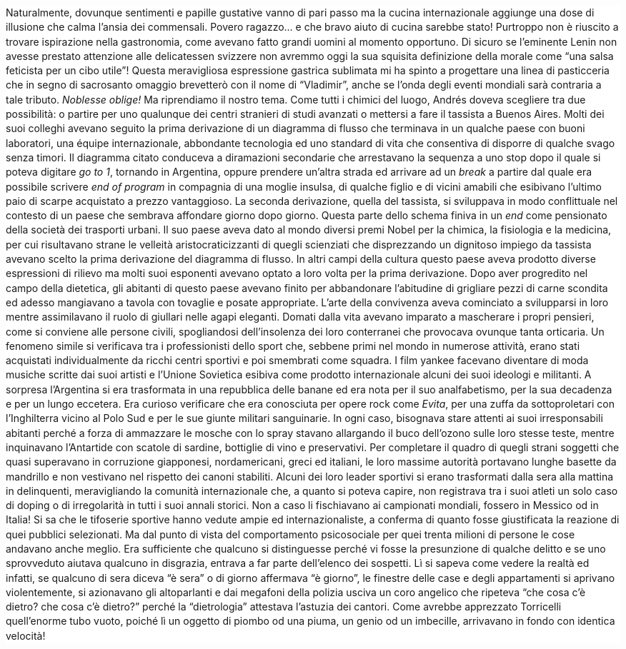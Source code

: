 Naturalmente, dovunque sentimenti e papille gustative vanno di pari passo ma la cucina internazionale aggiunge una dose di illusione che calma l’ansia dei commensali. Povero ragazzo... e che bravo aiuto di cucina sarebbe stato!
Purtroppo non è riuscito a trovare ispirazione nella gastronomia, come avevano fatto grandi uomini al momento opportuno. Di sicuro se l’eminente Lenin non avesse prestato attenzione alle delicatessen svizzere non avremmo oggi la sua squisita definizione della morale come “una salsa feticista per un cibo utile”! Questa meravigliosa espressione gastrica sublimata mi ha spinto a progettare una linea di pasticceria che in segno di sacrosanto omaggio brevetterò con il nome di “Vladimir”, anche se l’onda degli eventi mondiali sarà contraria a tale tributo. _Noblesse oblige!_
Ma riprendiamo il nostro tema. Come tutti i chimici del luogo, Andrés doveva scegliere tra due possibilità: o partire per uno qualunque dei centri stranieri di studi avanzati o mettersi a fare il tassista a Buenos Aires. Molti dei suoi colleghi avevano seguito la prima derivazione di un diagramma di flusso che terminava in un qualche paese con buoni laboratori, una équipe internazionale, abbondante tecnologia ed uno standard di vita che consentiva di disporre di qualche svago senza timori. Il diagramma citato conduceva a diramazioni secondarie che arrestavano la sequenza a uno stop dopo il quale si poteva digitare _go to 1_, tornando in Argentina, oppure prendere un’altra strada ed arrivare ad un _break_ a partire dal quale era possibile scrivere _end of program_ in compagnia di una moglie insulsa, di qualche figlio e di vicini amabili che esibivano l’ultimo paio di scarpe acquistato a prezzo vantaggioso. La seconda derivazione, quella del tassista, si sviluppava in modo conflittuale nel contesto di un paese che sembrava affondare giorno dopo giorno. Questa parte dello schema finiva in un _end_ come pensionato della società dei trasporti urbani.
Il suo paese aveva dato al mondo diversi premi Nobel per la chimica, la fisiologia e la medicina, per cui risultavano strane le velleità aristocraticizzanti di quegli scienziati che disprezzando un dignitoso impiego da tassista avevano scelto la prima derivazione del diagramma di flusso.
In altri campi della cultura questo paese aveva prodotto diverse espressioni di rilievo ma molti suoi esponenti avevano optato a loro volta per la prima derivazione. Dopo aver progredito nel campo della dietetica, gli abitanti di questo paese avevano finito per abbandonare l’abitudine di grigliare pezzi di carne scondita ed adesso mangiavano a tavola con tovaglie e posate appropriate. L’arte della convivenza aveva cominciato a svilupparsi in loro mentre assimilavano il ruolo di giullari nelle agapi eleganti. Domati dalla vita avevano imparato a mascherare i propri pensieri, come si conviene alle persone civili, spogliandosi dell’insolenza dei loro conterranei che provocava ovunque tanta orticaria. Un fenomeno simile si verificava tra i professionisti dello sport che, sebbene primi nel mondo in numerose attività, erano stati acquistati individualmente da ricchi centri sportivi e poi smembrati come squadra. I film yankee facevano diventare di moda musiche scritte dai suoi artisti e l’Unione Sovietica esibiva come prodotto internazionale alcuni dei suoi ideologi e militanti.
A sorpresa l’Argentina si era trasformata in una repubblica delle banane ed era nota per il suo analfabetismo, per la sua decadenza e per un lungo eccetera. Era curioso verificare che era conosciuta per opere rock come _Evita_, per una zuffa da sottoproletari con l’Inghilterra vicino al Polo Sud e per le sue giunte militari sanguinarie. In ogni caso, bisognava stare attenti ai suoi irresponsabili abitanti perché a forza di ammazzare le mosche con lo spray stavano allargando il buco dell’ozono sulle loro stesse teste, mentre inquinavano l’Antartide con scatole di sardine, bottiglie di vino e preservativi. Per completare il quadro di quegli strani soggetti che quasi superavano in corruzione giapponesi, nordamericani, greci ed italiani, le loro massime autorità portavano lunghe basette da mandrillo e non vestivano nel rispetto dei canoni stabiliti. Alcuni dei loro leader sportivi si erano trasformati dalla sera alla mattina in delinquenti, meravigliando la comunità internazionale che, a quanto si poteva capire, non registrava tra i suoi atleti un solo caso di doping o di irregolarità in tutti i suoi annali storici. Non a caso li fischiavano ai campionati mondiali, fossero in Messico od in Italia! Si sa che le tifoserie sportive hanno vedute ampie ed internazionaliste, a conferma di quanto fosse giustificata la reazione di quei pubblici selezionati.
Ma dal punto di vista del comportamento psicosociale per quei trenta milioni di persone le cose andavano anche meglio. Era sufficiente che qualcuno si distinguesse perché vi fosse la presunzione di qualche delitto e se uno sprovveduto aiutava qualcuno in disgrazia, entrava a far parte dell’elenco dei sospetti. Lì si sapeva come vedere la realtà ed infatti, se qualcuno di sera diceva “è sera” o di giorno affermava “è giorno”, le finestre delle case e degli appartamenti si aprivano violentemente, si azionavano gli altoparlanti e dai megafoni della polizia usciva un coro angelico che ripeteva “che cosa c’è dietro? che cosa c’è dietro?” perché la “dietrologia” attestava l’astuzia dei cantori. Come avrebbe apprezzato Torricelli quell’enorme tubo vuoto, poiché lì un oggetto di piombo od una piuma, un genio od un imbecille, arrivavano in fondo con identica velocità!
